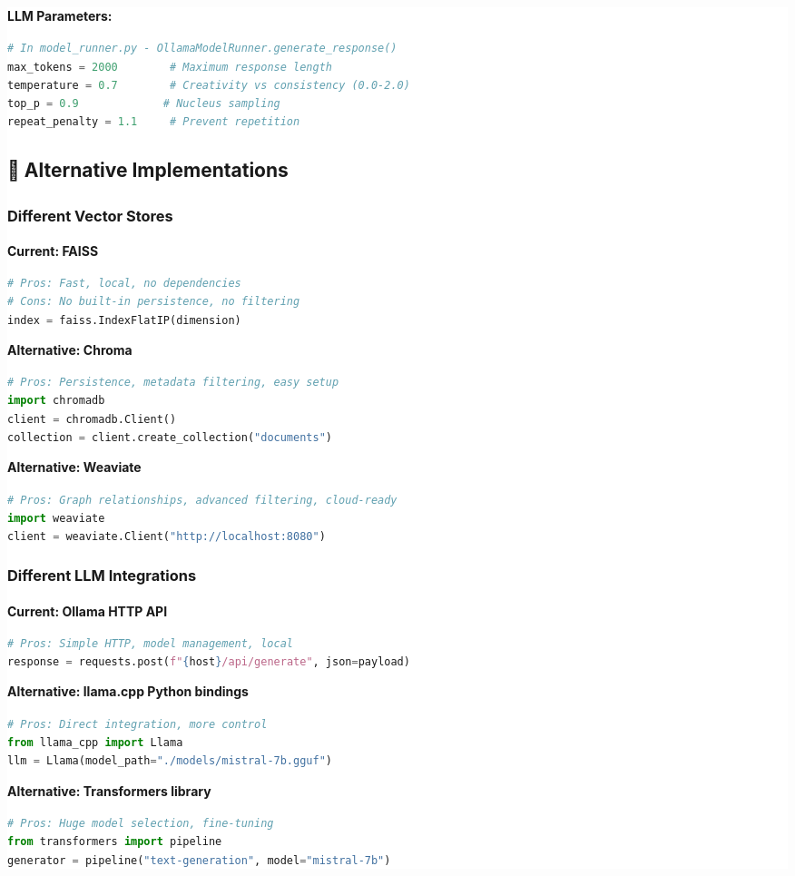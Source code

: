**LLM Parameters:**
```python
# In model_runner.py - OllamaModelRunner.generate_response()
max_tokens = 2000        # Maximum response length
temperature = 0.7        # Creativity vs consistency (0.0-2.0)
top_p = 0.9             # Nucleus sampling
repeat_penalty = 1.1     # Prevent repetition
```

## 🔄 Alternative Implementations

### Different Vector Stores

**Current: FAISS**
```python
# Pros: Fast, local, no dependencies
# Cons: No built-in persistence, no filtering
index = faiss.IndexFlatIP(dimension)
```

**Alternative: Chroma**
```python
# Pros: Persistence, metadata filtering, easy setup
import chromadb
client = chromadb.Client()
collection = client.create_collection("documents")
```

**Alternative: Weaviate**
```python
# Pros: Graph relationships, advanced filtering, cloud-ready
import weaviate
client = weaviate.Client("http://localhost:8080")
```

### Different LLM Integrations

**Current: Ollama HTTP API**
```python
# Pros: Simple HTTP, model management, local
response = requests.post(f"{host}/api/generate", json=payload)
```

**Alternative: llama.cpp Python bindings**
```python
# Pros: Direct integration, more control
from llama_cpp import Llama
llm = Llama(model_path="./models/mistral-7b.gguf")
```

**Alternative: Transformers library**
```python
# Pros: Huge model selection, fine-tuning
from transformers import pipeline
generator = pipeline("text-generation", model="mistral-7b")
```
